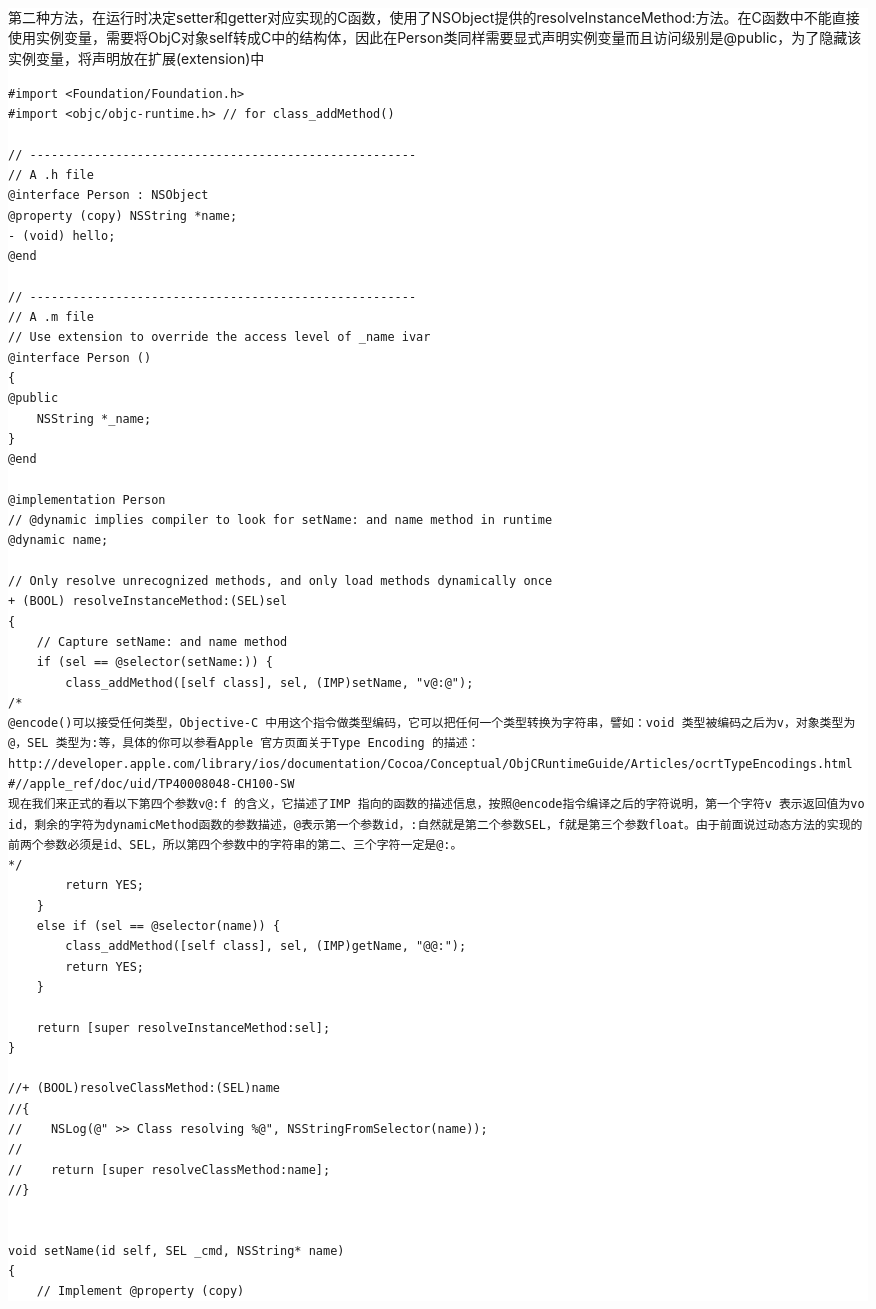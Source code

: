 
第二种方法，在运行时决定setter和getter对应实现的C函数，使用了NSObject提供的resolveInstanceMethod:方法。在C函数中不能直接使用实例变量，需要将ObjC对象self转成C中的结构体，因此在Person类同样需要显式声明实例变量而且访问级别是@public，为了隐藏该实例变量，将声明放在扩展(extension)中
```objc
#import <Foundation/Foundation.h>
#import <objc/objc-runtime.h> // for class_addMethod()

// ------------------------------------------------------
// A .h file
@interface Person : NSObject
@property (copy) NSString *name;
- (void) hello;
@end

// ------------------------------------------------------
// A .m file
// Use extension to override the access level of _name ivar
@interface Person ()
{
@public
    NSString *_name;
}
@end

@implementation Person
// @dynamic implies compiler to look for setName: and name method in runtime
@dynamic name;

// Only resolve unrecognized methods, and only load methods dynamically once
+ (BOOL) resolveInstanceMethod:(SEL)sel
{
    // Capture setName: and name method
    if (sel == @selector(setName:)) {
        class_addMethod([self class], sel, (IMP)setName, "v@:@");
/*
@encode()可以接受任何类型，Objective-C 中用这个指令做类型编码，它可以把任何一个类型转换为字符串，譬如：void 类型被编码之后为v，对象类型为@，SEL 类型为:等，具体的你可以参看Apple 官方页面关于Type Encoding 的描述：
http://developer.apple.com/library/ios/documentation/Cocoa/Conceptual/ObjCRuntimeGuide/Articles/ocrtTypeEncodings.html#//apple_ref/doc/uid/TP40008048-CH100-SW
现在我们来正式的看以下第四个参数v@:f 的含义，它描述了IMP 指向的函数的描述信息，按照@encode指令编译之后的字符说明，第一个字符v 表示返回值为void，剩余的字符为dynamicMethod函数的参数描述，@表示第一个参数id，:自然就是第二个参数SEL，f就是第三个参数float。由于前面说过动态方法的实现的前两个参数必须是id、SEL，所以第四个参数中的字符串的第二、三个字符一定是@:。
*/
        return YES;
    }
    else if (sel == @selector(name)) {
        class_addMethod([self class], sel, (IMP)getName, "@@:");
        return YES;
    }
    
    return [super resolveInstanceMethod:sel];
}

//+ (BOOL)resolveClassMethod:(SEL)name
//{
//    NSLog(@" >> Class resolving %@", NSStringFromSelector(name));
//    
//    return [super resolveClassMethod:name];
//}


void setName(id self, SEL _cmd, NSString* name)
{
    // Implement @property (copy)
```